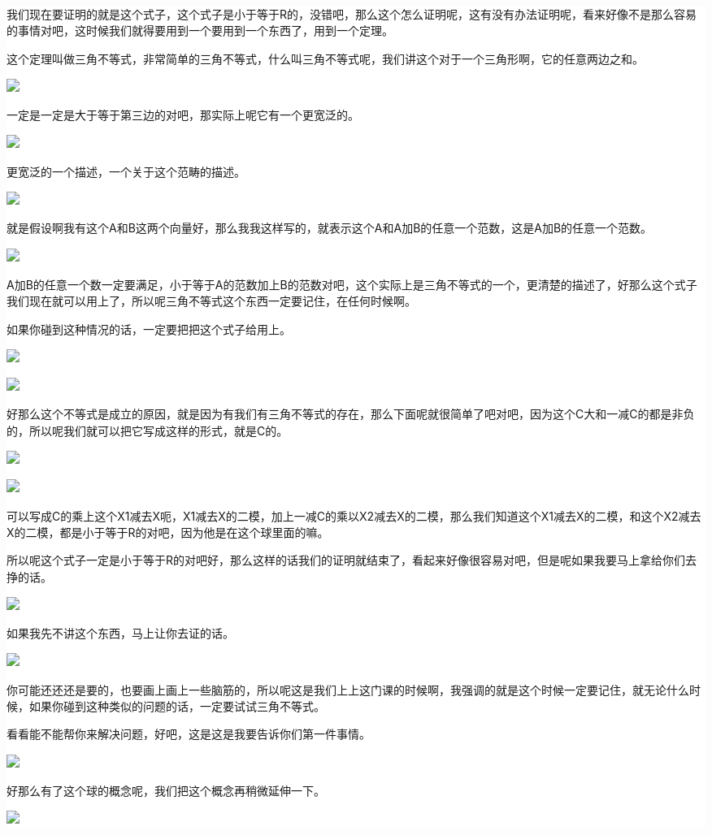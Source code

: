 我们现在要证明的就是这个式子，这个式子是小于等于R的，没错吧，那么这个怎么证明呢，这有没有办法证明呢，看来好像不是那么容易的事情对吧，这时候我们就得要用到一个要用到一个东西了，用到一个定理。

这个定理叫做三角不等式，非常简单的三角不等式，什么叫三角不等式呢，我们讲这个对于一个三角形啊，它的任意两边之和。



![](img/1e6c31efd0053909a779dd7bab208711_190.png)

一定是一定是大于等于第三边的对吧，那实际上呢它有一个更宽泛的。

![](img/1e6c31efd0053909a779dd7bab208711_192.png)

更宽泛的一个描述，一个关于这个范畴的描述。

![](img/1e6c31efd0053909a779dd7bab208711_194.png)

就是假设啊我有这个A和B这两个向量好，那么我我这样写的，就表示这个A和A加B的任意一个范数，这是A加B的任意一个范数。



![](img/1e6c31efd0053909a779dd7bab208711_196.png)

A加B的任意一个数一定要满足，小于等于A的范数加上B的范数对吧，这个实际上是三角不等式的一个，更清楚的描述了，好那么这个式子我们现在就可以用上了，所以呢三角不等式这个东西一定要记住，在任何时候啊。

如果你碰到这种情况的话，一定要把把这个式子给用上。

![](img/1e6c31efd0053909a779dd7bab208711_198.png)

![](img/1e6c31efd0053909a779dd7bab208711_199.png)

好那么这个不等式是成立的原因，就是因为有我们有三角不等式的存在，那么下面呢就很简单了吧对吧，因为这个C大和一减C的都是非负的，所以呢我们就可以把它写成这样的形式，就是C的。



![](img/1e6c31efd0053909a779dd7bab208711_201.png)

![](img/1e6c31efd0053909a779dd7bab208711_202.png)

可以写成C的乘上这个X1减去X呃，X1减去X的二模，加上一减C的乘以X2减去X的二模，那么我们知道这个X1减去X的二模，和这个X2减去X的二模，都是小于等于R的对吧，因为他是在这个球里面的嘛。

所以呢这个式子一定是小于等于R的对吧好，那么这样的话我们的证明就结束了，看起来好像很容易对吧，但是呢如果我要马上拿给你们去挣的话。



![](img/1e6c31efd0053909a779dd7bab208711_204.png)

如果我先不讲这个东西，马上让你去证的话。

![](img/1e6c31efd0053909a779dd7bab208711_206.png)

你可能还还还是要的，也要画上画上一些脑筋的，所以呢这是我们上上这门课的时候啊，我强调的就是这个时候一定要记住，就无论什么时候，如果你碰到这种类似的问题的话，一定要试试三角不等式。

看看能不能帮你来解决问题，好吧，这是这是我要告诉你们第一件事情。

![](img/1e6c31efd0053909a779dd7bab208711_208.png)

好那么有了这个球的概念呢，我们把这个概念再稍微延伸一下。

![](img/1e6c31efd0053909a779dd7bab208711_210.png)
